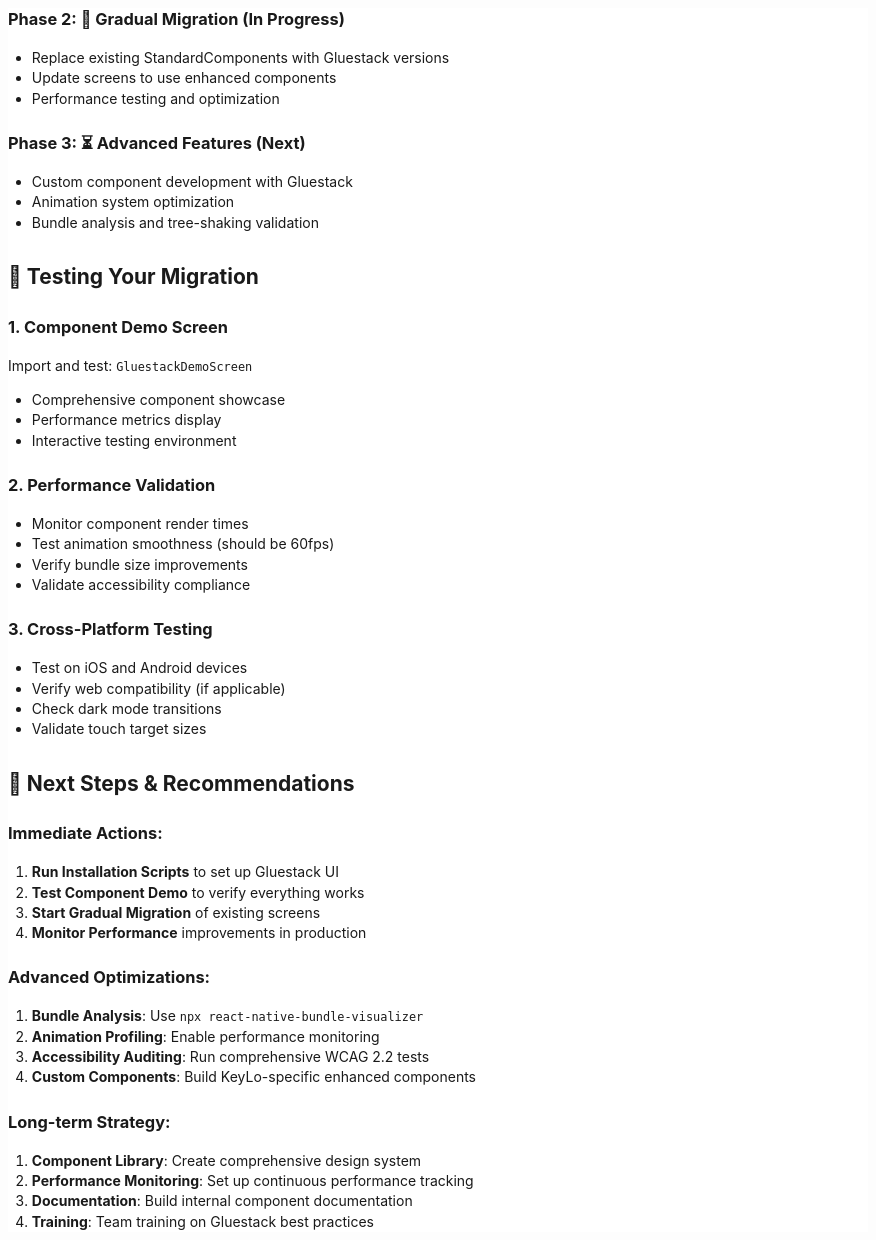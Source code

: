 ### Phase 2: 🔄 Gradual Migration (In Progress)
- Replace existing StandardComponents with Gluestack versions
- Update screens to use enhanced components
- Performance testing and optimization

### Phase 3: ⏳ Advanced Features (Next)
- Custom component development with Gluestack
- Animation system optimization
- Bundle analysis and tree-shaking validation

## 🧪 Testing Your Migration

### 1. **Component Demo Screen**
Import and test: `GluestackDemoScreen`
- Comprehensive component showcase
- Performance metrics display
- Interactive testing environment

### 2. **Performance Validation**
- Monitor component render times
- Test animation smoothness (should be 60fps)
- Verify bundle size improvements
- Validate accessibility compliance

### 3. **Cross-Platform Testing**
- Test on iOS and Android devices
- Verify web compatibility (if applicable)
- Check dark mode transitions
- Validate touch target sizes

## 🎯 Next Steps & Recommendations

### Immediate Actions:
1. **Run Installation Scripts** to set up Gluestack UI
2. **Test Component Demo** to verify everything works
3. **Start Gradual Migration** of existing screens
4. **Monitor Performance** improvements in production

### Advanced Optimizations:
1. **Bundle Analysis**: Use `npx react-native-bundle-visualizer` 
2. **Animation Profiling**: Enable performance monitoring
3. **Accessibility Auditing**: Run comprehensive WCAG 2.2 tests
4. **Custom Components**: Build KeyLo-specific enhanced components

### Long-term Strategy:
1. **Component Library**: Create comprehensive design system
2. **Performance Monitoring**: Set up continuous performance tracking
3. **Documentation**: Build internal component documentation
4. **Training**: Team training on Gluestack best practices
